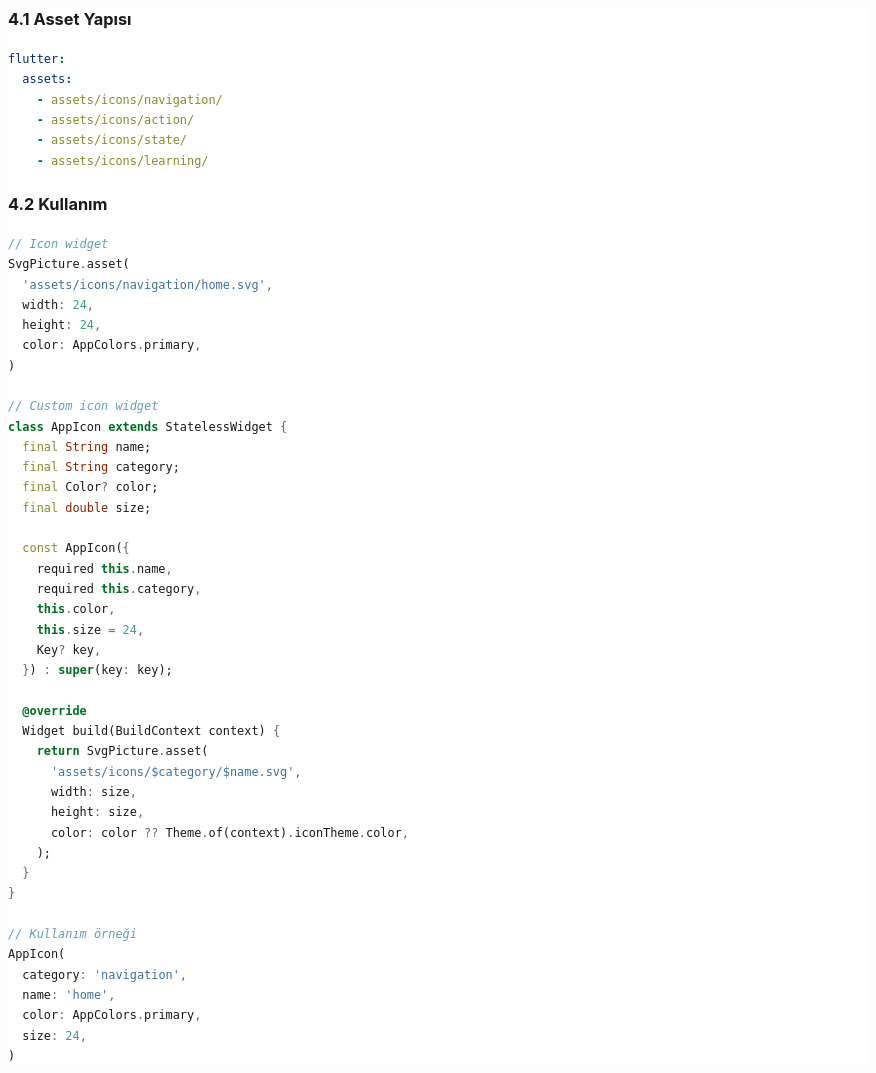 ### 4.1 Asset Yapısı

```yaml
flutter:
  assets:
    - assets/icons/navigation/
    - assets/icons/action/
    - assets/icons/state/
    - assets/icons/learning/
```

### 4.2 Kullanım

```dart
// Icon widget
SvgPicture.asset(
  'assets/icons/navigation/home.svg',
  width: 24,
  height: 24,
  color: AppColors.primary,
)

// Custom icon widget
class AppIcon extends StatelessWidget {
  final String name;
  final String category;
  final Color? color;
  final double size;

  const AppIcon({
    required this.name,
    required this.category,
    this.color,
    this.size = 24,
    Key? key,
  }) : super(key: key);

  @override
  Widget build(BuildContext context) {
    return SvgPicture.asset(
      'assets/icons/$category/$name.svg',
      width: size,
      height: size,
      color: color ?? Theme.of(context).iconTheme.color,
    );
  }
}

// Kullanım örneği
AppIcon(
  category: 'navigation',
  name: 'home',
  color: AppColors.primary,
  size: 24,
)
```
